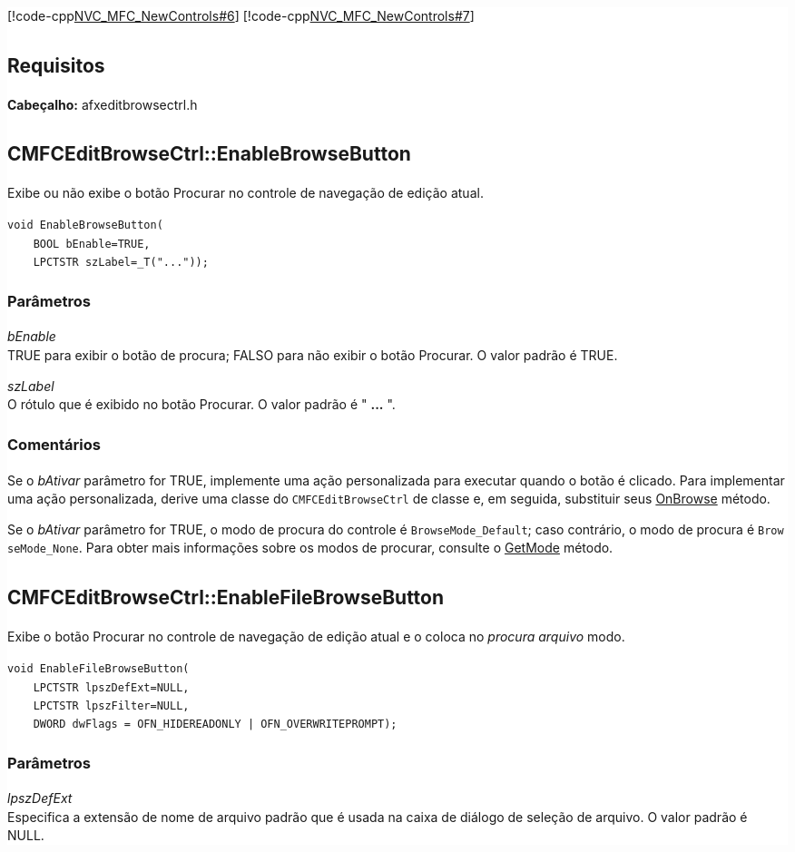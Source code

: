[!code-cpp[NVC_MFC_NewControls#6](../../mfc/reference/codesnippet/cpp/cmfceditbrowsectrl-class_1.h)]
[!code-cpp[NVC_MFC_NewControls#7](../../mfc/reference/codesnippet/cpp/cmfceditbrowsectrl-class_2.cpp)]

## <a name="requirements"></a>Requisitos

**Cabeçalho:** afxeditbrowsectrl.h

##  <a name="enablebrowsebutton"></a>  CMFCEditBrowseCtrl::EnableBrowseButton

Exibe ou não exibe o botão Procurar no controle de navegação de edição atual.

```
void EnableBrowseButton(
    BOOL bEnable=TRUE,
    LPCTSTR szLabel=_T("..."));
```

### <a name="parameters"></a>Parâmetros

*bEnable*<br/>
TRUE para exibir o botão de procura; FALSO para não exibir o botão Procurar. O valor padrão é TRUE.

*szLabel*<br/>
O rótulo que é exibido no botão Procurar. O valor padrão é " **...** ".

### <a name="remarks"></a>Comentários

Se o *bAtivar* parâmetro for TRUE, implemente uma ação personalizada para executar quando o botão é clicado. Para implementar uma ação personalizada, derive uma classe do `CMFCEditBrowseCtrl` de classe e, em seguida, substituir seus [OnBrowse](#onbrowse) método.

Se o *bAtivar* parâmetro for TRUE, o modo de procura do controle é `BrowseMode_Default`; caso contrário, o modo de procura é `BrowseMode_None`. Para obter mais informações sobre os modos de procurar, consulte o [GetMode](#getmode) método.

##  <a name="enablefilebrowsebutton"></a>  CMFCEditBrowseCtrl::EnableFileBrowseButton

Exibe o botão Procurar no controle de navegação de edição atual e o coloca no *procura arquivo* modo.

```
void EnableFileBrowseButton(
    LPCTSTR lpszDefExt=NULL,
    LPCTSTR lpszFilter=NULL,
    DWORD dwFlags = OFN_HIDEREADONLY | OFN_OVERWRITEPROMPT);
```

### <a name="parameters"></a>Parâmetros

*lpszDefExt*<br/>
Especifica a extensão de nome de arquivo padrão que é usada na caixa de diálogo de seleção de arquivo. O valor padrão é NULL.
